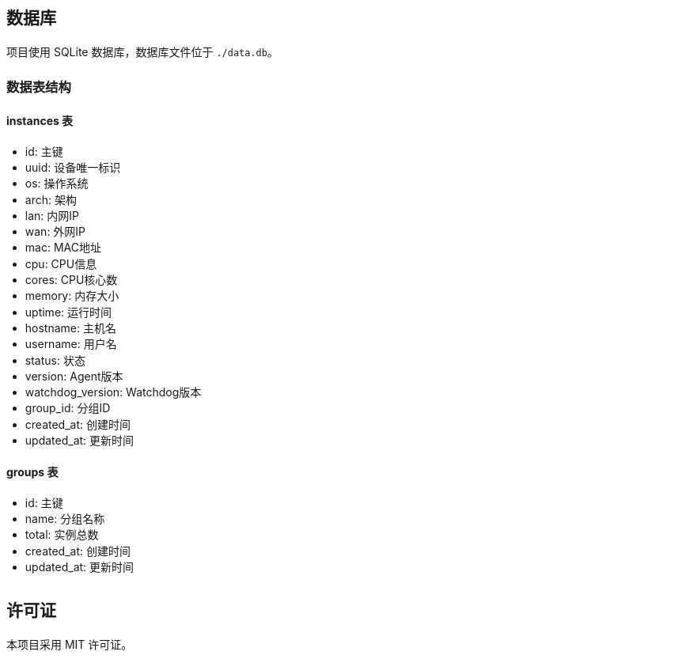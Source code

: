 ## 数据库

项目使用 SQLite 数据库，数据库文件位于 `./data.db`。

### 数据表结构

#### instances 表
- id: 主键
- uuid: 设备唯一标识
- os: 操作系统
- arch: 架构
- lan: 内网IP
- wan: 外网IP
- mac: MAC地址
- cpu: CPU信息
- cores: CPU核心数
- memory: 内存大小
- uptime: 运行时间
- hostname: 主机名
- username: 用户名
- status: 状态
- version: Agent版本
- watchdog_version: Watchdog版本
- group_id: 分组ID
- created_at: 创建时间
- updated_at: 更新时间

#### groups 表
- id: 主键
- name: 分组名称
- total: 实例总数
- created_at: 创建时间
- updated_at: 更新时间

## 许可证

本项目采用 MIT 许可证。
